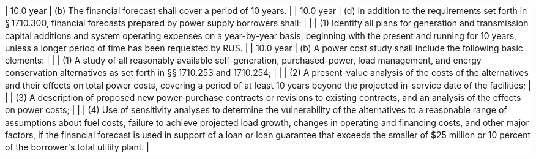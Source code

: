 | 10.0 year   | (b) The financial forecast shall cover a period of 10 years.                                                                                                                                                                                                                                                                                                                                                                                                                                                                                                                                                                                                                                                                                  |
| 10.0 year   | (d) In addition to the requirements set forth in &#167;&#8201;1710.300, financial forecasts prepared by power supply borrowers shall:                                                                                                                                                                                                                                                                                                                                                                                                                                                                                                                                                                                                         |
|             |               (1) Identify all plans for generation and transmission capital additions and system operating expenses on a year-by-year basis, beginning with the present and running for 10 years, unless a longer period of time has been requested by RUS.                                                                                                                                                                                                                                                                                                                                                                                                                                                                                  |
| 10.0 year   | (b) A power cost study shall include the following basic elements:                                                                                                                                                                                                                                                                                                                                                                                                                                                                                                                                                                                                                                                                            |
|             |               (1) A study of all reasonably available self-generation, purchased-power, load management, and energy conservation alternatives as set forth in &#167;&#167;&#8201;1710.253 and 1710.254;                                                                                                                                                                                                                                                                                                                                                                                                                                                                                                                                       |
|             |               (2) A present-value analysis of the costs of the alternatives and their effects on total power costs, covering a period of at least 10 years beyond the projected in-service date of the facilities;                                                                                                                                                                                                                                                                                                                                                                                                                                                                                                                            |
|             |               (3) A description of proposed new power-purchase contracts or revisions to existing contracts, and an analysis of the effects on power costs;                                                                                                                                                                                                                                                                                                                                                                                                                                                                                                                                                                                   |
|             |               (4) Use of sensitivity analyses to determine the vulnerability of the alternatives to a reasonable range of assumptions about fuel costs, failure to achieve projected load growth, changes in operating and financing costs, and other major factors, if the financial forecast is used in support of a loan or loan guarantee that exceeds the smaller of $25 million or 10 percent of the borrower's total utility plant.                                                                                                                                                                                                                                                                                                    |